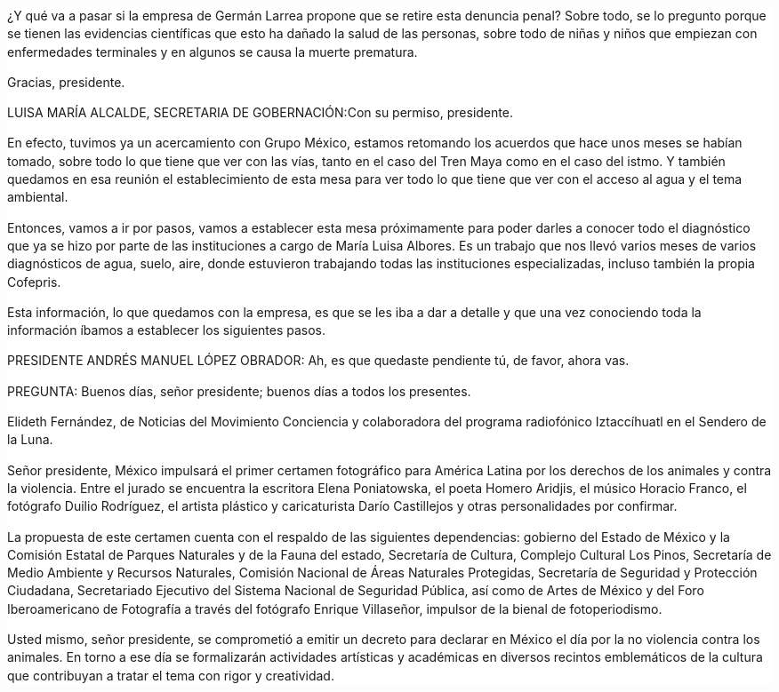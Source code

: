 ¿Y qué va a pasar si la empresa de Germán Larrea propone que se retire esta
denuncia penal? Sobre todo, se lo pregunto porque se tienen las evidencias
científicas que esto ha dañado la salud de las personas, sobre todo de niñas y
niños que empiezan con enfermedades terminales y en algunos se causa la muerte
prematura.

Gracias, presidente.

LUISA MARÍA ALCALDE, SECRETARIA DE GOBERNACIÓN:Con su permiso, presidente.

En efecto, tuvimos ya un acercamiento con Grupo México, estamos retomando los
acuerdos que hace unos meses se habían tomado, sobre todo lo que tiene que ver
con las vías, tanto en el caso del Tren Maya como en el caso del istmo. Y
también quedamos en esa reunión el establecimiento de esta mesa para ver todo
lo que tiene que ver con el acceso al agua y el tema ambiental.

Entonces, vamos a ir por pasos, vamos a establecer esta mesa próximamente para
poder darles a conocer todo el diagnóstico que ya se hizo por parte de las
instituciones a cargo de María Luisa Albores. Es un trabajo que nos llevó
varios meses de varios diagnósticos de agua, suelo, aire, donde estuvieron
trabajando todas las instituciones especializadas, incluso también la propia
Cofepris.

Esta información, lo que quedamos con la empresa, es que se les iba a dar a
detalle y que una vez conociendo toda la información íbamos a establecer los
siguientes pasos.

PRESIDENTE ANDRÉS MANUEL LÓPEZ OBRADOR: Ah, es que quedaste pendiente tú, de
favor, ahora vas.

PREGUNTA: Buenos días, señor presidente; buenos días a todos los presentes.

Elideth Fernández, de Noticias del Movimiento Conciencia y colaboradora del
programa radiofónico Iztaccíhuatl en el Sendero de la Luna.

Señor presidente, México impulsará el primer certamen fotográfico para América
Latina por los derechos de los animales y contra la violencia. Entre el jurado
se encuentra la escritora Elena Poniatowska, el poeta Homero Aridjis, el
músico Horacio Franco, el fotógrafo Duilio Rodríguez, el artista plástico y
caricaturista Darío Castillejos y otras personalidades por confirmar.

La propuesta de este certamen cuenta con el respaldo de las siguientes
dependencias: gobierno del Estado de México y la Comisión Estatal de Parques
Naturales y de la Fauna del estado, Secretaría de Cultura, Complejo Cultural
Los Pinos, Secretaría de Medio Ambiente y Recursos Naturales, Comisión
Nacional de Áreas Naturales Protegidas, Secretaría de Seguridad y Protección
Ciudadana, Secretariado Ejecutivo del Sistema Nacional de Seguridad Pública,
así como de Artes de México y del Foro Iberoamericano de Fotografía a través
del fotógrafo Enrique Villaseñor, impulsor de la bienal de fotoperiodismo.

Usted mismo, señor presidente, se comprometió a emitir un decreto para
declarar en México el día por la no violencia contra los animales. En torno a
ese día se formalizarán actividades artísticas y académicas en diversos
recintos emblemáticos de la cultura que contribuyan a tratar el tema con rigor
y creatividad.
